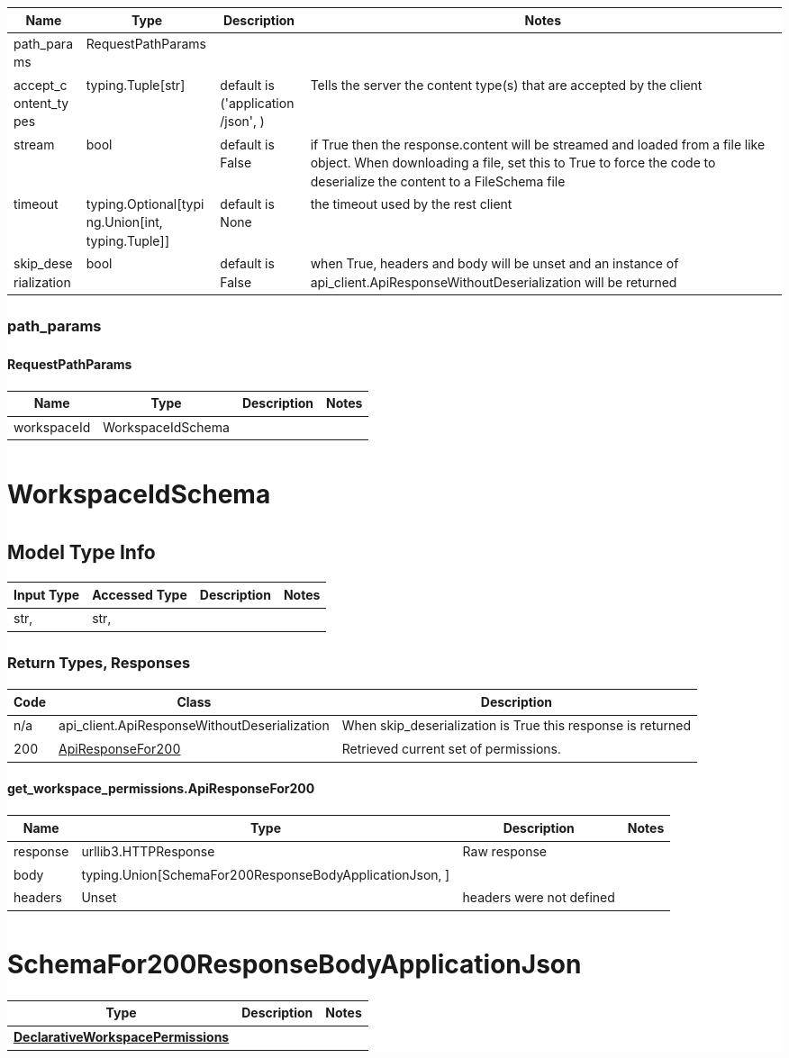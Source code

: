 Name | Type | Description  | Notes
------------- | ------------- | ------------- | -------------
path_params | RequestPathParams | |
accept_content_types | typing.Tuple[str] | default is ('application/json', ) | Tells the server the content type(s) that are accepted by the client
stream | bool | default is False | if True then the response.content will be streamed and loaded from a file like object. When downloading a file, set this to True to force the code to deserialize the content to a FileSchema file
timeout | typing.Optional[typing.Union[int, typing.Tuple]] | default is None | the timeout used by the rest client
skip_deserialization | bool | default is False | when True, headers and body will be unset and an instance of api_client.ApiResponseWithoutDeserialization will be returned

### path_params
#### RequestPathParams

Name | Type | Description  | Notes
------------- | ------------- | ------------- | -------------
workspaceId | WorkspaceIdSchema | | 

# WorkspaceIdSchema

## Model Type Info
Input Type | Accessed Type | Description | Notes
------------ | ------------- | ------------- | -------------
str,  | str,  |  | 

### Return Types, Responses

Code | Class | Description
------------- | ------------- | -------------
n/a | api_client.ApiResponseWithoutDeserialization | When skip_deserialization is True this response is returned
200 | [ApiResponseFor200](#get_workspace_permissions.ApiResponseFor200) | Retrieved current set of permissions.

#### get_workspace_permissions.ApiResponseFor200
Name | Type | Description  | Notes
------------- | ------------- | ------------- | -------------
response | urllib3.HTTPResponse | Raw response |
body | typing.Union[SchemaFor200ResponseBodyApplicationJson, ] |  |
headers | Unset | headers were not defined |

# SchemaFor200ResponseBodyApplicationJson
Type | Description  | Notes
------------- | ------------- | -------------
[**DeclarativeWorkspacePermissions**](../../models/DeclarativeWorkspacePermissions.md) |  | 

